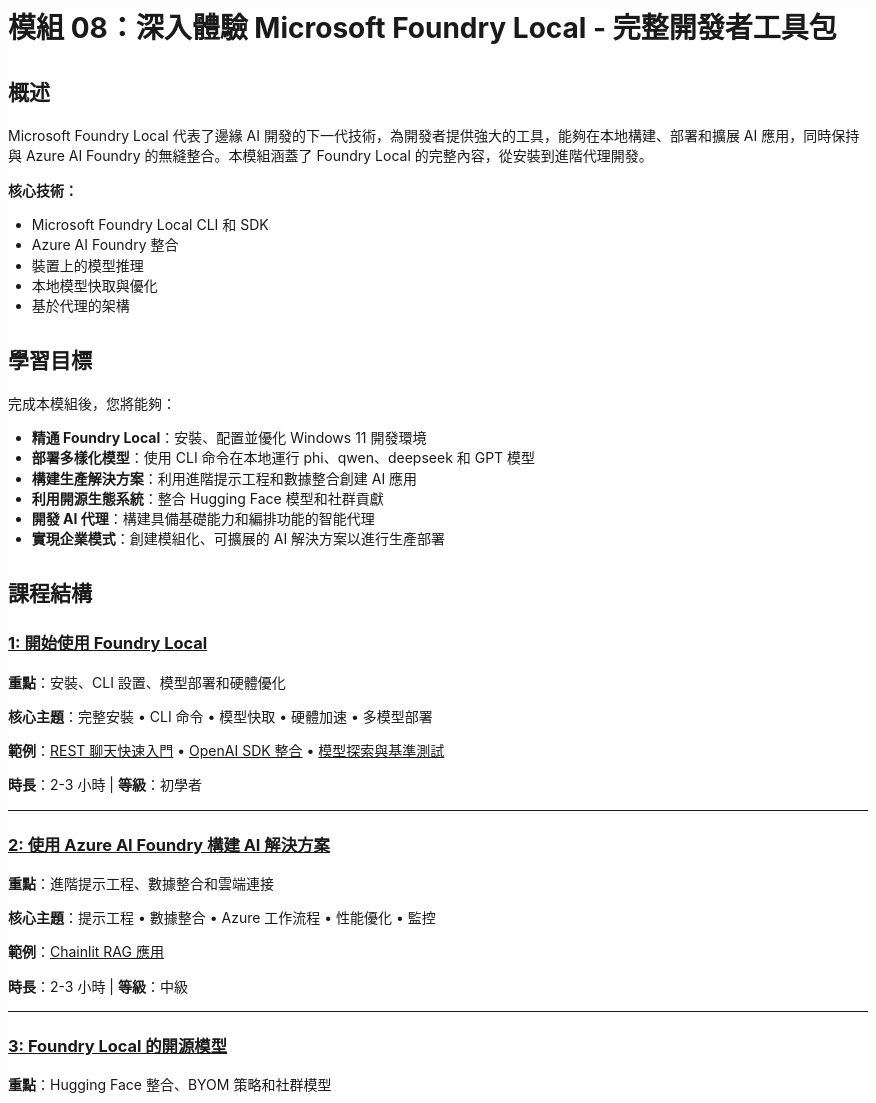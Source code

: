 
# 模組 08：深入體驗 Microsoft Foundry Local - 完整開發者工具包

## 概述

Microsoft Foundry Local 代表了邊緣 AI 開發的下一代技術，為開發者提供強大的工具，能夠在本地構建、部署和擴展 AI 應用，同時保持與 Azure AI Foundry 的無縫整合。本模組涵蓋了 Foundry Local 的完整內容，從安裝到進階代理開發。

**核心技術：**
- Microsoft Foundry Local CLI 和 SDK
- Azure AI Foundry 整合
- 裝置上的模型推理
- 本地模型快取與優化
- 基於代理的架構

## 學習目標

完成本模組後，您將能夠：

- **精通 Foundry Local**：安裝、配置並優化 Windows 11 開發環境
- **部署多樣化模型**：使用 CLI 命令在本地運行 phi、qwen、deepseek 和 GPT 模型
- **構建生產解決方案**：利用進階提示工程和數據整合創建 AI 應用
- **利用開源生態系統**：整合 Hugging Face 模型和社群貢獻
- **開發 AI 代理**：構建具備基礎能力和編排功能的智能代理
- **實現企業模式**：創建模組化、可擴展的 AI 解決方案以進行生產部署

## 課程結構

### [1: 開始使用 Foundry Local](./01.FoundryLocalSetup.md)
**重點**：安裝、CLI 設置、模型部署和硬體優化

**核心主題**：完整安裝 • CLI 命令 • 模型快取 • 硬體加速 • 多模型部署

**範例**：[REST 聊天快速入門](./samples/01/README.md) • [OpenAI SDK 整合](./samples/02/README.md) • [模型探索與基準測試](./samples/03/README.md)

**時長**：2-3 小時 | **等級**：初學者

---

### [2: 使用 Azure AI Foundry 構建 AI 解決方案](./02.AzureAIFoundryIntegration.md)
**重點**：進階提示工程、數據整合和雲端連接

**核心主題**：提示工程 • 數據整合 • Azure 工作流程 • 性能優化 • 監控

**範例**：[Chainlit RAG 應用](./samples/04/README.md)

**時長**：2-3 小時 | **等級**：中級

---

### [3: Foundry Local 的開源模型](./03.OpenSourceModels.md)
**重點**：Hugging Face 整合、BYOM 策略和社群模型
